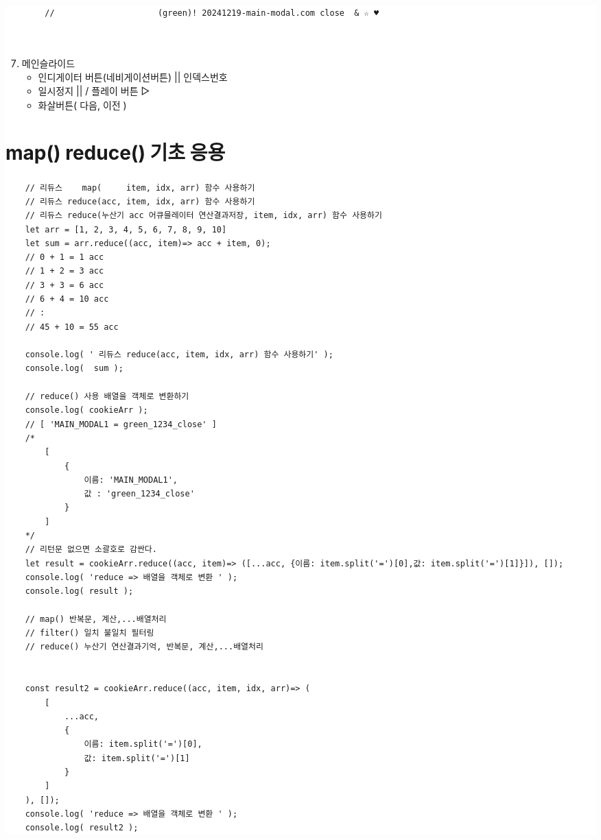 ```JS
        //                     (green)! 20241219-main-modal.com close  & ☆ ♥



```


7. 메인슬라이드 
   - 인디게이터 버튼(네비게이션버튼) || 인덱스번호
   - 일시정지 || / 플레이 버튼 ▷
   - 화살버튼( 다음, 이전 )


# map() reduce() 기초 응용

```JS
    // 리듀스    map(     item, idx, arr) 함수 사용하기
    // 리듀스 reduce(acc, item, idx, arr) 함수 사용하기
    // 리듀스 reduce(누산기 acc 어큐믈레이터 연산결과저장, item, idx, arr) 함수 사용하기
    let arr = [1, 2, 3, 4, 5, 6, 7, 8, 9, 10]
    let sum = arr.reduce((acc, item)=> acc + item, 0);
    // 0 + 1 = 1 acc
    // 1 + 2 = 3 acc
    // 3 + 3 = 6 acc
    // 6 + 4 = 10 acc
    // :
    // 45 + 10 = 55 acc

    console.log( ' 리듀스 reduce(acc, item, idx, arr) 함수 사용하기' );
    console.log(  sum );

    // reduce() 사용 배열을 객체로 변환하기
    console.log( cookieArr );
    // [ 'MAIN_MODAL1 = green_1234_close' ]
    /*
        [ 
            {
                이름: 'MAIN_MODAL1',
                값 : 'green_1234_close'
            }
        ]
    */
    // 리턴문 없으면 소괄호로 감싼다.
    let result = cookieArr.reduce((acc, item)=> ([...acc, {이름: item.split('=')[0],값: item.split('=')[1]}]), []);
    console.log( 'reduce => 배열을 객체로 변환 ' );
    console.log( result );

    // map() 반복문, 계산,...배열처리
    // filter() 일치 불일치 필터링
    // reduce() 누산기 연산결과기억, 반복문, 계산,...배열처리


    const result2 = cookieArr.reduce((acc, item, idx, arr)=> (
        [
            ...acc, 
            {
                이름: item.split('=')[0],
                값: item.split('=')[1]
            }
        ]
    ), []);
    console.log( 'reduce => 배열을 객체로 변환 ' );
    console.log( result2 );
```